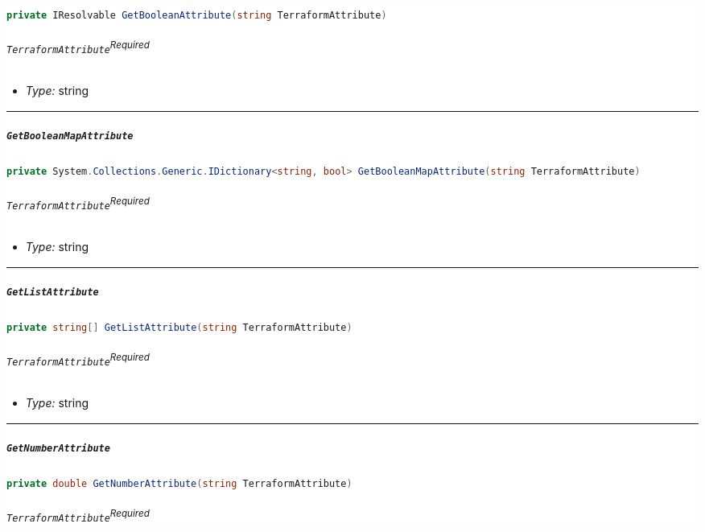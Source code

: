 ```csharp
private IResolvable GetBooleanAttribute(string TerraformAttribute)
```

###### `TerraformAttribute`<sup>Required</sup> <a name="TerraformAttribute" id="@cdktf/provider-databricks.groupRole.GroupRole.getBooleanAttribute.parameter.terraformAttribute"></a>

- *Type:* string

---

##### `GetBooleanMapAttribute` <a name="GetBooleanMapAttribute" id="@cdktf/provider-databricks.groupRole.GroupRole.getBooleanMapAttribute"></a>

```csharp
private System.Collections.Generic.IDictionary<string, bool> GetBooleanMapAttribute(string TerraformAttribute)
```

###### `TerraformAttribute`<sup>Required</sup> <a name="TerraformAttribute" id="@cdktf/provider-databricks.groupRole.GroupRole.getBooleanMapAttribute.parameter.terraformAttribute"></a>

- *Type:* string

---

##### `GetListAttribute` <a name="GetListAttribute" id="@cdktf/provider-databricks.groupRole.GroupRole.getListAttribute"></a>

```csharp
private string[] GetListAttribute(string TerraformAttribute)
```

###### `TerraformAttribute`<sup>Required</sup> <a name="TerraformAttribute" id="@cdktf/provider-databricks.groupRole.GroupRole.getListAttribute.parameter.terraformAttribute"></a>

- *Type:* string

---

##### `GetNumberAttribute` <a name="GetNumberAttribute" id="@cdktf/provider-databricks.groupRole.GroupRole.getNumberAttribute"></a>

```csharp
private double GetNumberAttribute(string TerraformAttribute)
```

###### `TerraformAttribute`<sup>Required</sup> <a name="TerraformAttribute" id="@cdktf/provider-databricks.groupRole.GroupRole.getNumberAttribute.parameter.terraformAttribute"></a>
